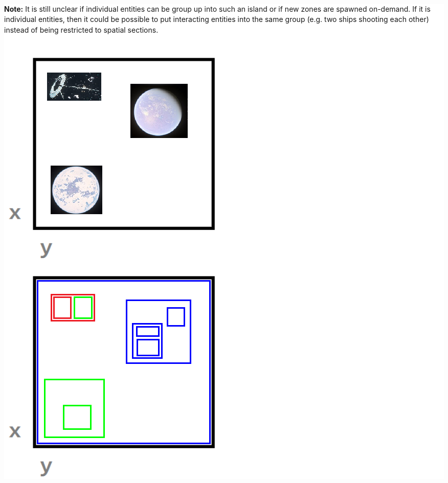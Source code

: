 __Note:__ It is still unclear if individual entities can be group up into such an island or if new zones are spawned on-demand. If it is individual entities, then it could be possible to put interacting entities into the same group (e.g. two ships shooting each other) instead of being restricted to spatial sections.

![Image](/images/dynamic_server_meshing/image-10.png)
![Image](/images/dynamic_server_meshing/image-11.png)